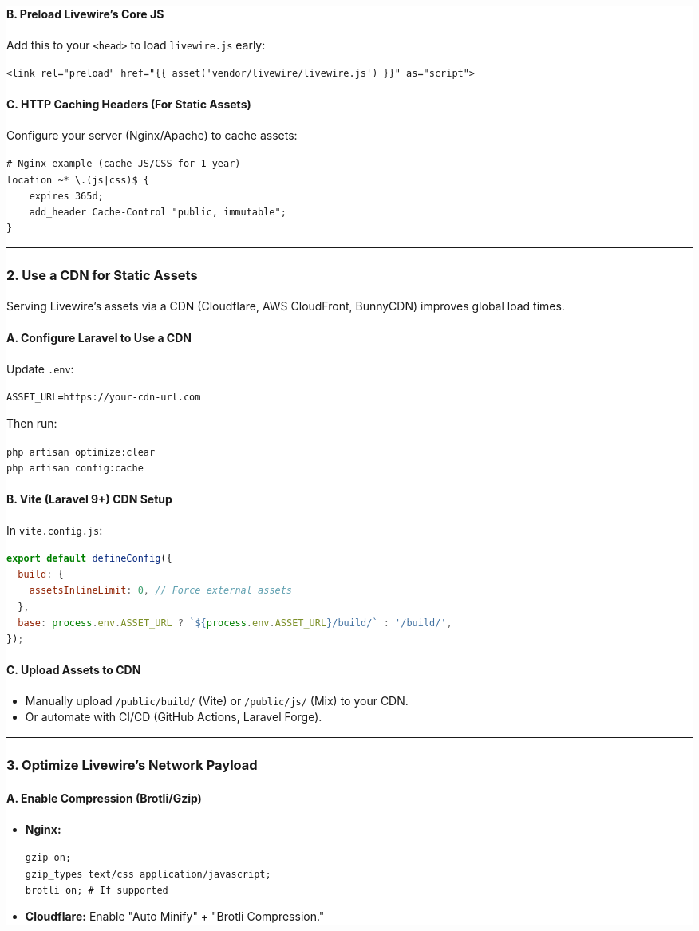 #### **B. Preload Livewire’s Core JS**
Add this to your `<head>` to load `livewire.js` early:
```blade
<link rel="preload" href="{{ asset('vendor/livewire/livewire.js') }}" as="script">
```

#### **C. HTTP Caching Headers (For Static Assets)**
Configure your server (Nginx/Apache) to cache assets:
```nginx
# Nginx example (cache JS/CSS for 1 year)
location ~* \.(js|css)$ {
    expires 365d;
    add_header Cache-Control "public, immutable";
}
```

---

### **2. Use a CDN for Static Assets**
Serving Livewire’s assets via a CDN (Cloudflare, AWS CloudFront, BunnyCDN) improves global load times.

#### **A. Configure Laravel to Use a CDN**
Update `.env`:
```env
ASSET_URL=https://your-cdn-url.com
```
Then run:
```bash
php artisan optimize:clear
php artisan config:cache
```

#### **B. Vite (Laravel 9+) CDN Setup**
In `vite.config.js`:
```js
export default defineConfig({
  build: {
    assetsInlineLimit: 0, // Force external assets
  },
  base: process.env.ASSET_URL ? `${process.env.ASSET_URL}/build/` : '/build/',
});
```

#### **C. Upload Assets to CDN**
- Manually upload `/public/build/` (Vite) or `/public/js/` (Mix) to your CDN.
- Or automate with CI/CD (GitHub Actions, Laravel Forge).

---

### **3. Optimize Livewire’s Network Payload**
#### **A. Enable Compression (Brotli/Gzip)**
- **Nginx:**
  ```nginx
  gzip on;
  gzip_types text/css application/javascript;
  brotli on; # If supported
  ```
- **Cloudflare:** Enable "Auto Minify" + "Brotli Compression."

